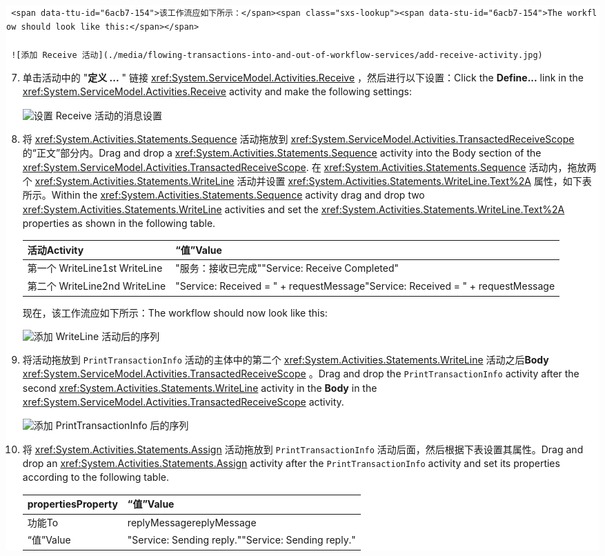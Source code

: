     <span data-ttu-id="6acb7-154">该工作流应如下所示：</span><span class="sxs-lookup"><span data-stu-id="6acb7-154">The workflow should look like this:</span></span>  
  
     ![添加 Receive 活动](./media/flowing-transactions-into-and-out-of-workflow-services/add-receive-activity.jpg)  
  
7. <span data-ttu-id="6acb7-156">单击活动中的 "**定义 ...** " 链接 <xref:System.ServiceModel.Activities.Receive> ，然后进行以下设置：</span><span class="sxs-lookup"><span data-stu-id="6acb7-156">Click the **Define...** link in the <xref:System.ServiceModel.Activities.Receive> activity and make the following settings:</span></span>  
  
     ![设置 Receive 活动的消息设置](./media/flowing-transactions-into-and-out-of-workflow-services/receive-message-settings.jpg)  
  
8. <span data-ttu-id="6acb7-158">将 <xref:System.Activities.Statements.Sequence> 活动拖放到 <xref:System.ServiceModel.Activities.TransactedReceiveScope> 的“正文”部分内。</span><span class="sxs-lookup"><span data-stu-id="6acb7-158">Drag and drop a <xref:System.Activities.Statements.Sequence> activity into the Body section of the <xref:System.ServiceModel.Activities.TransactedReceiveScope>.</span></span> <span data-ttu-id="6acb7-159">在 <xref:System.Activities.Statements.Sequence> 活动内，拖放两个 <xref:System.Activities.Statements.WriteLine> 活动并设置 <xref:System.Activities.Statements.WriteLine.Text%2A> 属性，如下表所示。</span><span class="sxs-lookup"><span data-stu-id="6acb7-159">Within the <xref:System.Activities.Statements.Sequence> activity drag and drop two <xref:System.Activities.Statements.WriteLine> activities and set the <xref:System.Activities.Statements.WriteLine.Text%2A> properties as shown in the following table.</span></span>  
  
    |<span data-ttu-id="6acb7-160">活动</span><span class="sxs-lookup"><span data-stu-id="6acb7-160">Activity</span></span>|<span data-ttu-id="6acb7-161">“值”</span><span class="sxs-lookup"><span data-stu-id="6acb7-161">Value</span></span>|  
    |--------------|-----------|  
    |<span data-ttu-id="6acb7-162">第一个 WriteLine</span><span class="sxs-lookup"><span data-stu-id="6acb7-162">1st WriteLine</span></span>|<span data-ttu-id="6acb7-163">"服务：接收已完成"</span><span class="sxs-lookup"><span data-stu-id="6acb7-163">"Service: Receive Completed"</span></span>|  
    |<span data-ttu-id="6acb7-164">第二个 WriteLine</span><span class="sxs-lookup"><span data-stu-id="6acb7-164">2nd WriteLine</span></span>|<span data-ttu-id="6acb7-165">"Service: Received = " + requestMessage</span><span class="sxs-lookup"><span data-stu-id="6acb7-165">"Service: Received = " + requestMessage</span></span>|  
  
     <span data-ttu-id="6acb7-166">现在，该工作流应如下所示：</span><span class="sxs-lookup"><span data-stu-id="6acb7-166">The workflow should now look like this:</span></span>  
  
     ![添加 WriteLine 活动后的序列](./media/flowing-transactions-into-and-out-of-workflow-services/after-adding-writelines.jpg)  
  
9. <span data-ttu-id="6acb7-168">将活动拖放到 `PrintTransactionInfo` 活动的主体中的第二个 <xref:System.Activities.Statements.WriteLine> 活动之后**Body** <xref:System.ServiceModel.Activities.TransactedReceiveScope> 。</span><span class="sxs-lookup"><span data-stu-id="6acb7-168">Drag and drop the `PrintTransactionInfo` activity after the second <xref:System.Activities.Statements.WriteLine> activity in the **Body** in the <xref:System.ServiceModel.Activities.TransactedReceiveScope> activity.</span></span>  
  
     ![添加 PrintTransactionInfo 后的序列](./media/flowing-transactions-into-and-out-of-workflow-services/after-adding-printtransactioninfo.jpg )  
  
10. <span data-ttu-id="6acb7-170">将 <xref:System.Activities.Statements.Assign> 活动拖放到 `PrintTransactionInfo` 活动后面，然后根据下表设置其属性。</span><span class="sxs-lookup"><span data-stu-id="6acb7-170">Drag and drop an <xref:System.Activities.Statements.Assign> activity after the `PrintTransactionInfo` activity and set its properties according to the following table.</span></span>  
  
    |<span data-ttu-id="6acb7-171">properties</span><span class="sxs-lookup"><span data-stu-id="6acb7-171">Property</span></span>|<span data-ttu-id="6acb7-172">“值”</span><span class="sxs-lookup"><span data-stu-id="6acb7-172">Value</span></span>|  
    |--------------|-----------|  
    |<span data-ttu-id="6acb7-173">功能</span><span class="sxs-lookup"><span data-stu-id="6acb7-173">To</span></span>|<span data-ttu-id="6acb7-174">replyMessage</span><span class="sxs-lookup"><span data-stu-id="6acb7-174">replyMessage</span></span>|  
    |<span data-ttu-id="6acb7-175">“值”</span><span class="sxs-lookup"><span data-stu-id="6acb7-175">Value</span></span>|<span data-ttu-id="6acb7-176">"Service: Sending reply."</span><span class="sxs-lookup"><span data-stu-id="6acb7-176">"Service: Sending reply."</span></span>|  
  